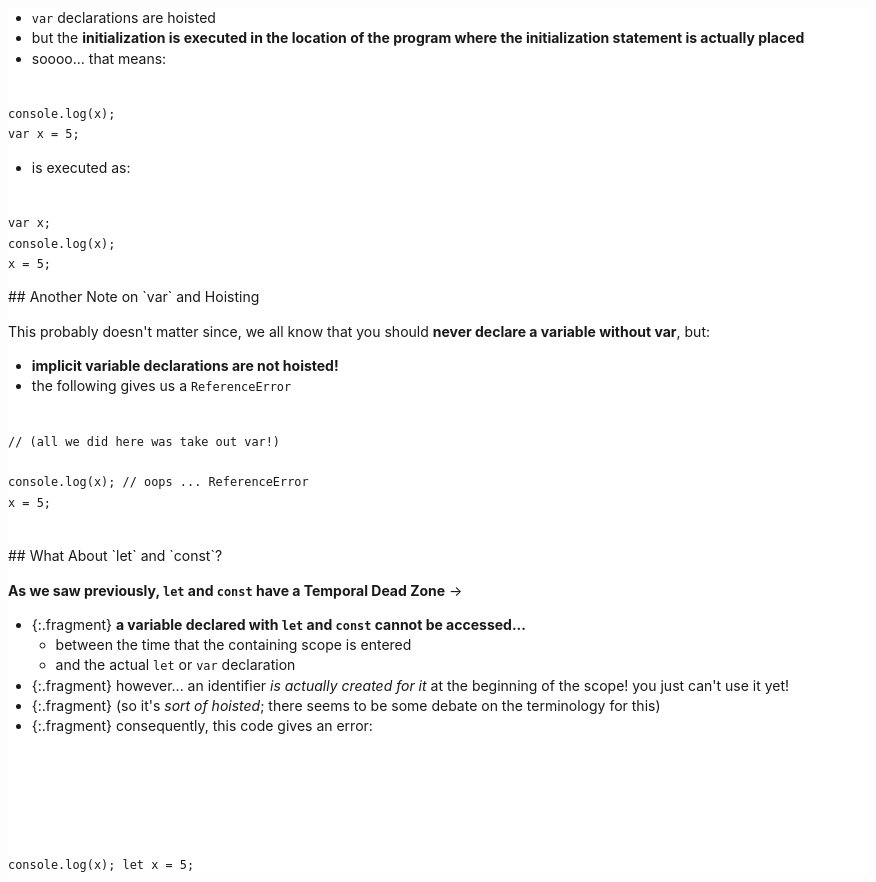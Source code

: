 * `var` declarations are hoisted
* but the __initialization is executed in the location of the program where the initialization statement is actually placed__
* soooo... that means:

<pre><code data-trim contenteditable>
console.log(x);
var x = 5;
</code></pre>

* is executed as:

<pre><code data-trim contenteditable>
var x;
console.log(x);
x = 5;
</code></pre>

</section>
<section markdown="block">
## Another Note on `var` and Hoisting

This probably doesn't matter since, we all know that you should __never declare a variable without var__, but: 

* __implicit variable declarations are not hoisted!__
* the following gives us a <code>ReferenceError</code>

<pre><code data-trim contenteditable>
// (all we did here was take out var!)

console.log(x); // oops ... ReferenceError
x = 5;

</code></pre>

</section>
<section markdown="block">
## What About `let` and `const`?

__As we saw previously, `let` and `const` have a Temporal Dead Zone__ &rarr;

* {:.fragment} __a variable declared with `let` and `const` cannot be accessed...__ 
    * between the time that the containing scope is entered
    * and the actual `let` or `var` declaration
* {:.fragment} however... an identifier _is actually created for it_ at the beginning of the scope! you just can't use it yet!
* {:.fragment} (so it's _sort of hoisted_; there seems to be some debate on the terminology for this)
* {:.fragment} consequently, this code gives an error:
    <pre><code data-trim contenteditable>
console.log(x);
let x = 5;
</code></pre>
